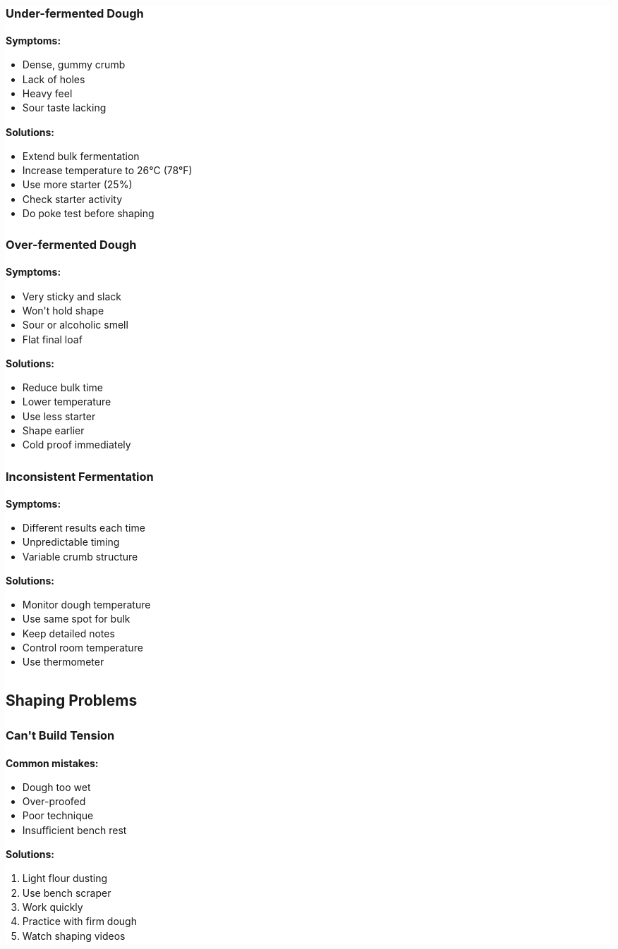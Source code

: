 ### Under-fermented Dough
**Symptoms:**
- Dense, gummy crumb
- Lack of holes
- Heavy feel
- Sour taste lacking

**Solutions:**
- Extend bulk fermentation
- Increase temperature to 26°C (78°F)
- Use more starter (25%)
- Check starter activity
- Do poke test before shaping

### Over-fermented Dough
**Symptoms:**
- Very sticky and slack
- Won't hold shape
- Sour or alcoholic smell
- Flat final loaf

**Solutions:**
- Reduce bulk time
- Lower temperature
- Use less starter
- Shape earlier
- Cold proof immediately

### Inconsistent Fermentation
**Symptoms:**
- Different results each time
- Unpredictable timing
- Variable crumb structure

**Solutions:**
- Monitor dough temperature
- Use same spot for bulk
- Keep detailed notes
- Control room temperature
- Use thermometer

## Shaping Problems

### Can't Build Tension
**Common mistakes:**
- Dough too wet
- Over-proofed
- Poor technique
- Insufficient bench rest

**Solutions:**
1. Light flour dusting
2. Use bench scraper
3. Work quickly
4. Practice with firm dough
5. Watch shaping videos
